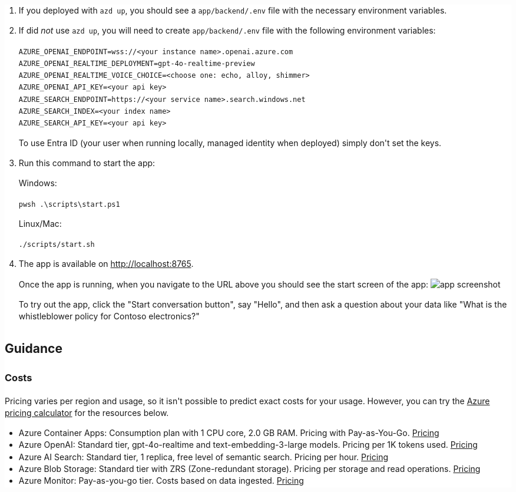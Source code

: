 1. If you deployed with `azd up`, you should see a `app/backend/.env` file with the necessary environment variables.

2. If did *not* use `azd up`, you will need to create `app/backend/.env` file with the following environment variables:

   ```shell
   AZURE_OPENAI_ENDPOINT=wss://<your instance name>.openai.azure.com
   AZURE_OPENAI_REALTIME_DEPLOYMENT=gpt-4o-realtime-preview
   AZURE_OPENAI_REALTIME_VOICE_CHOICE=<choose one: echo, alloy, shimmer>
   AZURE_OPENAI_API_KEY=<your api key>
   AZURE_SEARCH_ENDPOINT=https://<your service name>.search.windows.net
   AZURE_SEARCH_INDEX=<your index name>
   AZURE_SEARCH_API_KEY=<your api key>
   ```

   To use Entra ID (your user when running locally, managed identity when deployed) simply don't set the keys.

3. Run this command to start the app:

   Windows:

   ```pwsh
   pwsh .\scripts\start.ps1
   ```

   Linux/Mac:

   ```bash
   ./scripts/start.sh
   ```

4. The app is available on [http://localhost:8765](http://localhost:8765).

   Once the app is running, when you navigate to the URL above you should see the start screen of the app:
   ![app screenshot](docs/talktoyourdataapp.png)

   To try out the app, click the "Start conversation button", say "Hello", and then ask a question about your data like "What is the whistleblower policy for Contoso electronics?"

## Guidance

### Costs

Pricing varies per region and usage, so it isn't possible to predict exact costs for your usage.
However, you can try the [Azure pricing calculator](https://azure.com/e/a87a169b256e43c089015fda8182ca87) for the resources below.

* Azure Container Apps: Consumption plan with 1 CPU core, 2.0 GB RAM. Pricing with Pay-as-You-Go. [Pricing](https://azure.microsoft.com/pricing/details/container-apps/)
* Azure OpenAI: Standard tier, gpt-4o-realtime and text-embedding-3-large models. Pricing per 1K tokens used. [Pricing](https://azure.microsoft.com/pricing/details/cognitive-services/openai-service/)
* Azure AI Search: Standard tier, 1 replica, free level of semantic search. Pricing per hour. [Pricing](https://azure.microsoft.com/pricing/details/search/)
* Azure Blob Storage: Standard tier with ZRS (Zone-redundant storage). Pricing per storage and read operations. [Pricing](https://azure.microsoft.com/pricing/details/storage/blobs/)
* Azure Monitor: Pay-as-you-go tier. Costs based on data ingested. [Pricing](https://azure.microsoft.com/pricing/details/monitor/)
